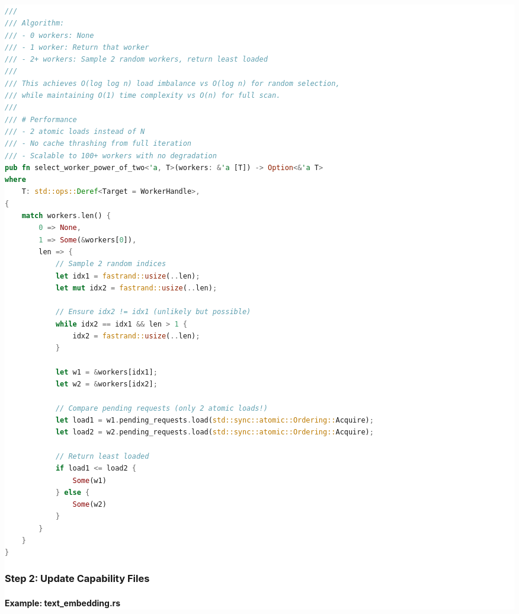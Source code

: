 ```rust
///
/// Algorithm:
/// - 0 workers: None
/// - 1 worker: Return that worker
/// - 2+ workers: Sample 2 random workers, return least loaded
///
/// This achieves O(log log n) load imbalance vs O(log n) for random selection,
/// while maintaining O(1) time complexity vs O(n) for full scan.
///
/// # Performance
/// - 2 atomic loads instead of N
/// - No cache thrashing from full iteration
/// - Scalable to 100+ workers with no degradation
pub fn select_worker_power_of_two<'a, T>(workers: &'a [T]) -> Option<&'a T>
where
    T: std::ops::Deref<Target = WorkerHandle>,
{
    match workers.len() {
        0 => None,
        1 => Some(&workers[0]),
        len => {
            // Sample 2 random indices
            let idx1 = fastrand::usize(..len);
            let mut idx2 = fastrand::usize(..len);
            
            // Ensure idx2 != idx1 (unlikely but possible)
            while idx2 == idx1 && len > 1 {
                idx2 = fastrand::usize(..len);
            }
            
            let w1 = &workers[idx1];
            let w2 = &workers[idx2];
            
            // Compare pending requests (only 2 atomic loads!)
            let load1 = w1.pending_requests.load(std::sync::atomic::Ordering::Acquire);
            let load2 = w2.pending_requests.load(std::sync::atomic::Ordering::Acquire);
            
            // Return least loaded
            if load1 <= load2 {
                Some(w1)
            } else {
                Some(w2)
            }
        }
    }
}
```

### Step 2: Update Capability Files

#### Example: text_embedding.rs
